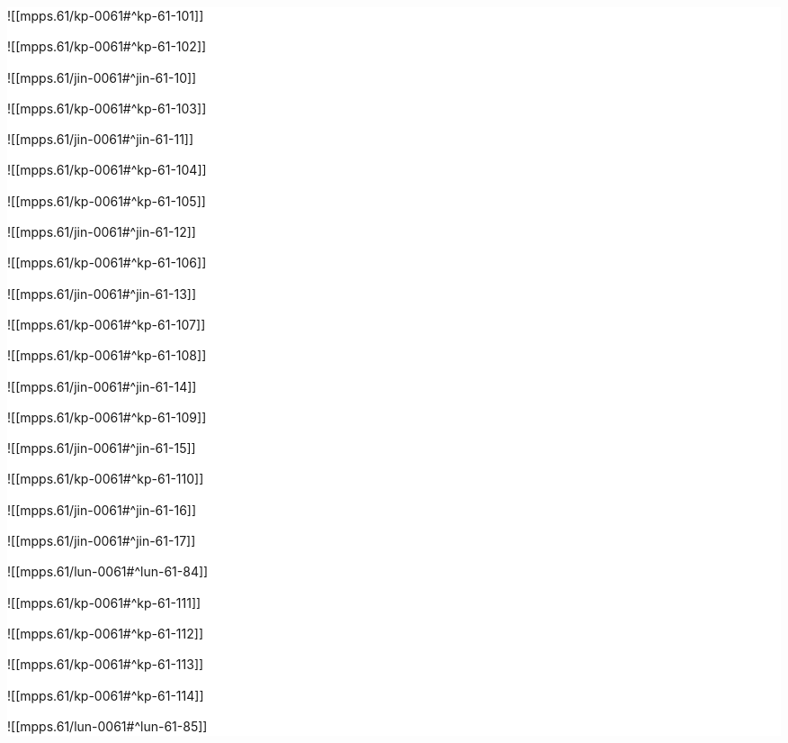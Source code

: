![[mpps.61/kp-0061#^kp-61-101]]

![[mpps.61/kp-0061#^kp-61-102]]

![[mpps.61/jin-0061#^jin-61-10]]

![[mpps.61/kp-0061#^kp-61-103]]

![[mpps.61/jin-0061#^jin-61-11]]

![[mpps.61/kp-0061#^kp-61-104]]

![[mpps.61/kp-0061#^kp-61-105]]

![[mpps.61/jin-0061#^jin-61-12]]

![[mpps.61/kp-0061#^kp-61-106]]

![[mpps.61/jin-0061#^jin-61-13]]

![[mpps.61/kp-0061#^kp-61-107]]

![[mpps.61/kp-0061#^kp-61-108]]

![[mpps.61/jin-0061#^jin-61-14]]

![[mpps.61/kp-0061#^kp-61-109]]

![[mpps.61/jin-0061#^jin-61-15]]

![[mpps.61/kp-0061#^kp-61-110]]

![[mpps.61/jin-0061#^jin-61-16]]

![[mpps.61/jin-0061#^jin-61-17]]

![[mpps.61/lun-0061#^lun-61-84]]

![[mpps.61/kp-0061#^kp-61-111]]

![[mpps.61/kp-0061#^kp-61-112]]

![[mpps.61/kp-0061#^kp-61-113]]

![[mpps.61/kp-0061#^kp-61-114]]

![[mpps.61/lun-0061#^lun-61-85]]
